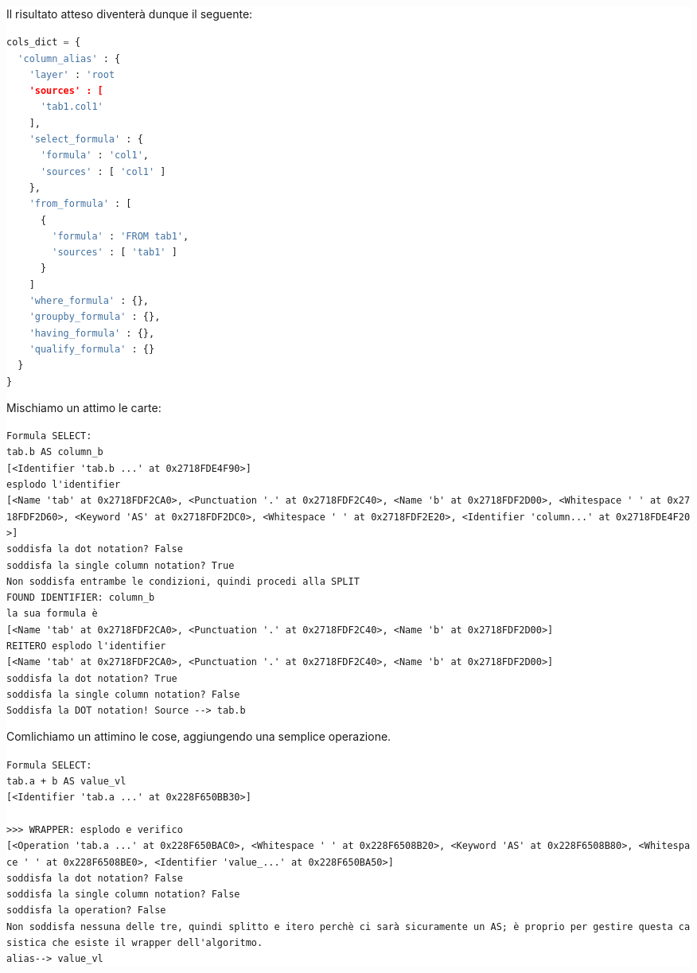 Il risultato atteso diventerà dunque il seguente:

```py
cols_dict = {
  'column_alias' : {
    'layer' : 'root
    'sources' : [
      'tab1.col1'
    ],
    'select_formula' : {
      'formula' : 'col1',
      'sources' : [ 'col1' ]
    },
    'from_formula' : [
      {
        'formula' : 'FROM tab1',
        'sources' : [ 'tab1' ]
      }
    ]
    'where_formula' : {},
    'groupby_formula' : {},
    'having_formula' : {},
    'qualify_formula' : {}
  }
}
```

Mischiamo un attimo le carte: 

```txt
Formula SELECT:
tab.b AS column_b
[<Identifier 'tab.b ...' at 0x2718FDE4F90>]
esplodo l'identifier
[<Name 'tab' at 0x2718FDF2CA0>, <Punctuation '.' at 0x2718FDF2C40>, <Name 'b' at 0x2718FDF2D00>, <Whitespace ' ' at 0x2718FDF2D60>, <Keyword 'AS' at 0x2718FDF2DC0>, <Whitespace ' ' at 0x2718FDF2E20>, <Identifier 'column...' at 0x2718FDE4F20>]
soddisfa la dot notation? False
soddisfa la single column notation? True
Non soddisfa entrambe le condizioni, quindi procedi alla SPLIT
FOUND IDENTIFIER: column_b
la sua formula è
[<Name 'tab' at 0x2718FDF2CA0>, <Punctuation '.' at 0x2718FDF2C40>, <Name 'b' at 0x2718FDF2D00>]
REITERO esplodo l'identifier
[<Name 'tab' at 0x2718FDF2CA0>, <Punctuation '.' at 0x2718FDF2C40>, <Name 'b' at 0x2718FDF2D00>]
soddisfa la dot notation? True
soddisfa la single column notation? False
Soddisfa la DOT notation! Source --> tab.b
```

Comlichiamo un attimino le cose, aggiungendo una semplice operazione. 

```txt
Formula SELECT:
tab.a + b AS value_vl
[<Identifier 'tab.a ...' at 0x228F650BB30>]

>>> WRAPPER: esplodo e verifico
[<Operation 'tab.a ...' at 0x228F650BAC0>, <Whitespace ' ' at 0x228F6508B20>, <Keyword 'AS' at 0x228F6508B80>, <Whitespace ' ' at 0x228F6508BE0>, <Identifier 'value_...' at 0x228F650BA50>]
soddisfa la dot notation? False
soddisfa la single column notation? False
soddisfa la operation? False
Non soddisfa nessuna delle tre, quindi splitto e itero perchè ci sarà sicuramente un AS; è proprio per gestire questa casistica che esiste il wrapper dell'algoritmo.
alias--> value_vl

```